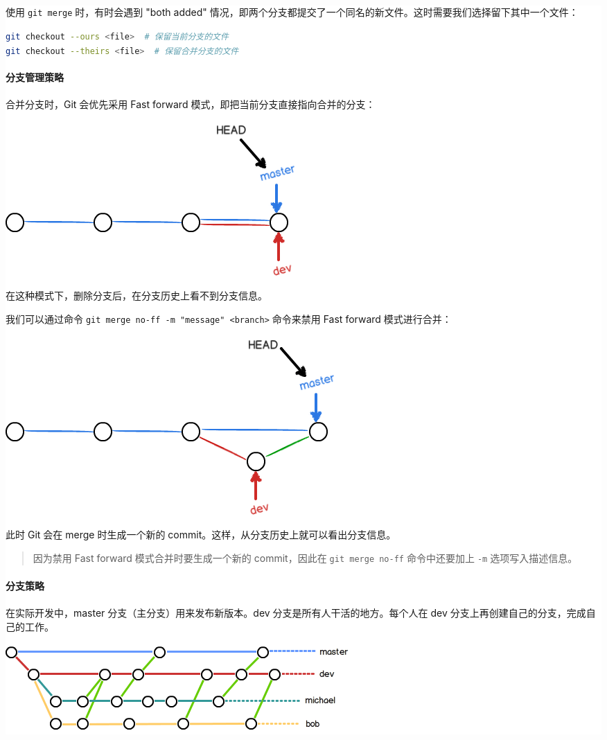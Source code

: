 使用 `git merge` 时，有时会遇到 "both added" 情况，即两个分支都提交了一个同名的新文件。这时需要我们选择留下其中一个文件：

```sh
git checkout --ours <file>  # 保留当前分支的文件
git checkout --theirs <file>  # 保留合并分支的文件
```

#### 分支管理策略

合并分支时，Git 会优先采用 Fast forward 模式，即把当前分支直接指向合并的分支：

![pic](../assets/pro-git-merge.png)

在这种模式下，删除分支后，在分支历史上看不到分支信息。

我们可以通过命令 `git merge no-ff -m "message" <branch>` 命令来禁用 Fast forward 模式进行合并：

![pic](../assets/pro-git-merge-no-ff.png)

此时 Git 会在 merge 时生成一个新的 commit。这样，从分支历史上就可以看出分支信息。

> 因为禁用 Fast forward 模式合并时要生成一个新的 commit，因此在 `git merge no-ff` 命令中还要加上 `-m` 选项写入描述信息。

#### 分支策略

在实际开发中，master 分支（主分支）用来发布新版本。dev 分支是所有人干活的地方。每个人在 dev 分支上再创建自己的分支，完成自己的工作。

![pic](../assets/pro-git-git-branch-strategy.png)

